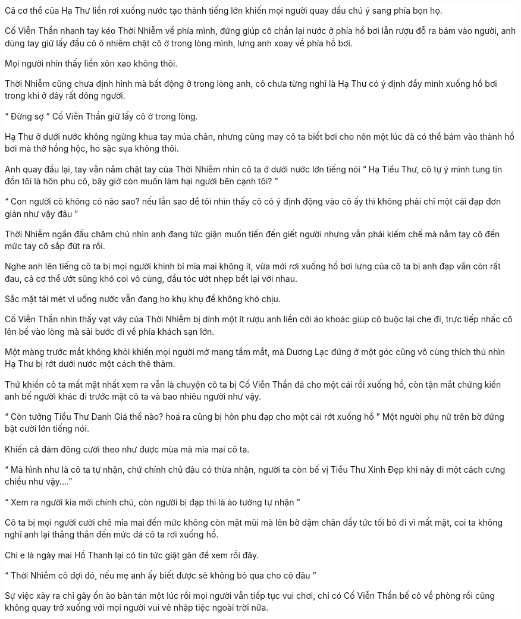 Cả cơ thể của Hạ Thư liền rơi xuống nước tạo thành tiếng lớn khiến mọi người quay đầu chú ý sang phía bọn họ.

Cố Viễn Thần nhanh tay kéo Thời Nhiễm về phía mình, đứng giúp cô chắn lại nước ở phía hồ bơi lẫn rượu đỗ ra bám vào người, anh dùng tay giữ lấy đầu cô ô nhiễm chặt cô ở trong lòng mình, lưng anh xoay về phía hồ bơi.

Mọi người nhìn thấy liền xôn xao không thôi.

Thời Nhiễm cũng chưa định hỉnh mà bất động ở trong lòng anh, cô chưa từng nghĩ là Hạ Thư có ý định đẩy mình xuống hồ bơi trong khi ở đây rất đông người.

“ Đừng sợ ” Cố Viễn Thần giữ lấy cô ở trong lòng.

Hạ Thư ở dưới nước không ngừng khua tay múa chân, nhưng cũng may cô ta biết bơi cho nên một lúc đã có thể bám vào thành hồ bơi mà thở hồng hộc, ho sặc sụa không thôi.

Anh quay đầu lại, tay vẫn nắm chặt tay của Thời Nhiễm nhìn cô ta ở dưới nước lớn tiếng nói “ Hạ Tiểu Thư, cô tự ý mình tung tin đồn tôi là hôn phu cô, bây giờ còn muốn làm hại người bên cạnh tôi? ”

“ Con người cô không có não sao? nếu lần sao để tôi nhìn thấy cô có ý định động vào cô ấy thì không phải chỉ một cái đạp đơn giản như vậy đâu ”

Thời Nhiễm ngẩn đầu chăm chú nhìn anh đang tức giận muốn tiến đến giết người nhưng vẫn phải kiếm chế mà nắm tay cô đến mức tay cô sắp đứt ra rồi.

Nghe anh lên tiếng cô ta bị mọi người khinh bỉ mỉa mai không ít, vừa mới rơi xuống hồ bơi lưng của cô ta bị anh đạp vẫn còn rất đau, cả cơ thể ướt sũng khó coi vô cùng, đầu tóc ướt nhẹp bết lại với nhau.

Sắc mặt tái mét vì uống nước vẫn đang ho khụ khụ để không khó chịu.

Cố Viễn Thần nhìn thấy vạt váy của Thời Nhiễm bị dính một ít rượu anh liền cởi áo khoác giúp cô buộc lại che đi, trực tiếp nhấc cô lên bế vào lòng mà sải bước đi về phía khách sạn lớn.

Một màng trước mắt không khỏi khiến mọi người mở mang tầm mắt, mà Dương Lạc đứng ở một góc cũng vô cùng thích thú nhìn Hạ Thư bị rớt dưới nước một cách thê thảm.

Thứ khiến cô ta mất mặt nhất xem ra vẫn là chuyện cô ta bị Cố Viễn Thần đá cho một cái rồi xuống hồ, còn tận mắt chứng kiến anh bế người khác đi trước mặt cô ta và bao nhiêu người như vậy.

“ Còn tưởng Tiểu Thư Danh Giá thế nào? hoá ra cũng bị hôn phu đạp cho một cái rớt xuống hồ ” Một người phụ nữ trên bờ đứng bật cười lớn tiếng nói.

Khiến cả đám đông cười theo như được mùa mà mỉa mai cô ta.

“ Mà hình như là cô ta tự nhận, chứ chính chủ đâu có thừa nhận, người ta còn bế vị Tiểu Thư Xinh Đẹp khi nãy đi một cách cưng chiều như vậy....”

“ Xem ra người kia mới chính chủ, còn người bị đạp thì là ảo tưởng tự nhận ”

Cô ta bị mọi người cười chê mỉa mai đến mức không còn mặt mũi mà lên bờ dậm chân đầy tức tối bỏ đi vì mất mặt, coi ta không nghĩ anh lại thẳng thắn đến mức đá cô ta rơi xuống hồ.

Chỉ e là ngày mai Hồ Thanh lại có tin tức giật gân để xem rồi đây.

“ Thời Nhiễm cô đợi đó, nếu mẹ anh ấy biết được sẽ không bỏ qua cho cô đâu ”

Sự việc xảy ra chỉ gây ồn ào bàn tán một lúc rồi mọi người vẫn tiếp tục vui chơi, chỉ có Cố Viễn Thần bế cô về phòng rồi cũng không quay trở xuống với mọi người vui vẻ nhập tiệc ngoài trời nữa.




